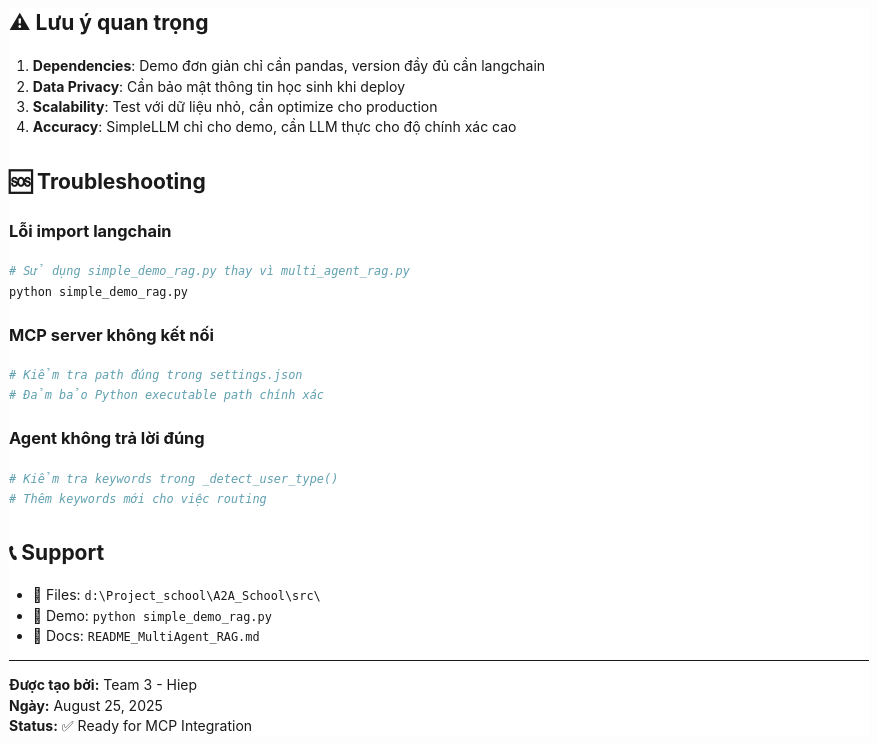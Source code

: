 ## ⚠️ Lưu ý quan trọng

1. **Dependencies**: Demo đơn giản chỉ cần pandas, version đầy đủ cần langchain
2. **Data Privacy**: Cần bảo mật thông tin học sinh khi deploy
3. **Scalability**: Test với dữ liệu nhỏ, cần optimize cho production
4. **Accuracy**: SimpleLLM chỉ cho demo, cần LLM thực cho độ chính xác cao

## 🆘 Troubleshooting

### Lỗi import langchain
```bash
# Sử dụng simple_demo_rag.py thay vì multi_agent_rag.py
python simple_demo_rag.py
```

### MCP server không kết nối
```bash
# Kiểm tra path đúng trong settings.json
# Đảm bảo Python executable path chính xác
```

### Agent không trả lời đúng
```bash
# Kiểm tra keywords trong _detect_user_type()
# Thêm keywords mới cho việc routing
```

## 📞 Support

- 📁 Files: `d:\Project_school\A2A_School\src\`
- 🎯 Demo: `python simple_demo_rag.py`
- 📖 Docs: `README_MultiAgent_RAG.md`

---

**Được tạo bởi:** Team 3 - Hiep  
**Ngày:** August 25, 2025  
**Status:** ✅ Ready for MCP Integration
